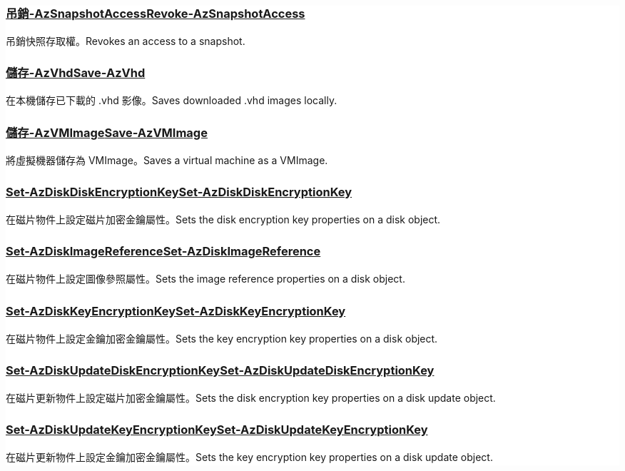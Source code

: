 ### [<span data-ttu-id="ebf81-381">吊銷-AzSnapshotAccess</span><span class="sxs-lookup"><span data-stu-id="ebf81-381">Revoke-AzSnapshotAccess</span></span>](Revoke-AzSnapshotAccess.md)
<span data-ttu-id="ebf81-382">吊銷快照存取權。</span><span class="sxs-lookup"><span data-stu-id="ebf81-382">Revokes an access to a snapshot.</span></span>

### [<span data-ttu-id="ebf81-383">儲存-AzVhd</span><span class="sxs-lookup"><span data-stu-id="ebf81-383">Save-AzVhd</span></span>](Save-AzVhd.md)
<span data-ttu-id="ebf81-384">在本機儲存已下載的 .vhd 影像。</span><span class="sxs-lookup"><span data-stu-id="ebf81-384">Saves downloaded .vhd images locally.</span></span>

### [<span data-ttu-id="ebf81-385">儲存-AzVMImage</span><span class="sxs-lookup"><span data-stu-id="ebf81-385">Save-AzVMImage</span></span>](Save-AzVMImage.md)
<span data-ttu-id="ebf81-386">將虛擬機器儲存為 VMImage。</span><span class="sxs-lookup"><span data-stu-id="ebf81-386">Saves a virtual machine as a VMImage.</span></span>

### [<span data-ttu-id="ebf81-387">Set-AzDiskDiskEncryptionKey</span><span class="sxs-lookup"><span data-stu-id="ebf81-387">Set-AzDiskDiskEncryptionKey</span></span>](Set-AzDiskDiskEncryptionKey.md)
<span data-ttu-id="ebf81-388">在磁片物件上設定磁片加密金鑰屬性。</span><span class="sxs-lookup"><span data-stu-id="ebf81-388">Sets the disk encryption key properties on a disk object.</span></span>

### [<span data-ttu-id="ebf81-389">Set-AzDiskImageReference</span><span class="sxs-lookup"><span data-stu-id="ebf81-389">Set-AzDiskImageReference</span></span>](Set-AzDiskImageReference.md)
<span data-ttu-id="ebf81-390">在磁片物件上設定圖像參照屬性。</span><span class="sxs-lookup"><span data-stu-id="ebf81-390">Sets the image reference properties on a disk object.</span></span>

### [<span data-ttu-id="ebf81-391">Set-AzDiskKeyEncryptionKey</span><span class="sxs-lookup"><span data-stu-id="ebf81-391">Set-AzDiskKeyEncryptionKey</span></span>](Set-AzDiskKeyEncryptionKey.md)
<span data-ttu-id="ebf81-392">在磁片物件上設定金鑰加密金鑰屬性。</span><span class="sxs-lookup"><span data-stu-id="ebf81-392">Sets the key encryption key properties on a disk object.</span></span>

### [<span data-ttu-id="ebf81-393">Set-AzDiskUpdateDiskEncryptionKey</span><span class="sxs-lookup"><span data-stu-id="ebf81-393">Set-AzDiskUpdateDiskEncryptionKey</span></span>](Set-AzDiskUpdateDiskEncryptionKey.md)
<span data-ttu-id="ebf81-394">在磁片更新物件上設定磁片加密金鑰屬性。</span><span class="sxs-lookup"><span data-stu-id="ebf81-394">Sets the disk encryption key properties on a disk update object.</span></span>

### [<span data-ttu-id="ebf81-395">Set-AzDiskUpdateKeyEncryptionKey</span><span class="sxs-lookup"><span data-stu-id="ebf81-395">Set-AzDiskUpdateKeyEncryptionKey</span></span>](Set-AzDiskUpdateKeyEncryptionKey.md)
<span data-ttu-id="ebf81-396">在磁片更新物件上設定金鑰加密金鑰屬性。</span><span class="sxs-lookup"><span data-stu-id="ebf81-396">Sets the key encryption key properties on a disk update object.</span></span>
